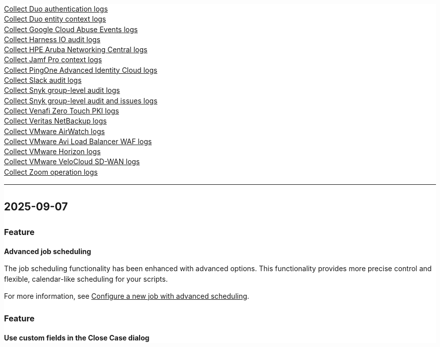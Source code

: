[Collect Duo authentication logs](https://cloud.google.com/chronicle/docs/ingestion/default-parsers/duo-auth)   
[Collect Duo entity context logs](https://cloud.google.com/chronicle/docs/ingestion/default-parsers/duo-entity)   
[Collect Google Cloud Abuse Events logs](https://cloud.google.com/chronicle/docs/ingestion/default-parsers/gcp-abuse-events)   
[Collect Harness IO audit logs](https://cloud.google.com/chronicle/docs/ingestion/default-parsers/harness-io-audit)   
[Collect HPE Aruba Networking Central logs](https://cloud.google.com/chronicle/docs/ingestion/default-parsers/hpe-anc)   
[Collect Jamf Pro context logs](https://cloud.google.com/chronicle/docs/ingestion/default-parsers/jamf-pro-context)   
[Collect PingOne Advanced Identity Cloud logs](https://cloud.google.com/chronicle/docs/ingestion/default-parsers/pingone-advanced-identity)   
[Collect Slack audit logs](https://cloud.google.com/chronicle/docs/ingestion/default-parsers/slack-audit)   
[Collect Snyk group-level audit logs](https://cloud.google.com/chronicle/docs/ingestion/default-parsers/snyk-group-audit)   
[Collect Snyk group-level audit and issues logs](https://cloud.google.com/chronicle/docs/ingestion/default-parsers/snyk-group-issues)   
[Collect Venafi Zero Touch PKI logs](https://cloud.google.com/chronicle/docs/ingestion/default-parsers/venafi-ztpki)   
[Collect Veritas NetBackup logs](https://cloud.google.com/chronicle/docs/ingestion/default-parsers/veritas-netbackup)   
[Collect VMware AirWatch logs](https://cloud.google.com/chronicle/docs/ingestion/default-parsers/vmware-airwatch)   
[Collect VMware Avi Load Balancer WAF logs](https://cloud.google.com/chronicle/docs/ingestion/default-parsers/vmware-avilb-waf)   
[Collect VMware Horizon logs](https://cloud.google.com/chronicle/docs/ingestion/default-parsers/vmware-horizon)   
[Collect VMware VeloCloud SD-WAN logs](https://cloud.google.com/chronicle/docs/ingestion/default-parsers/vmware-velocloud-sdwan)   
[Collect Zoom operation logs](https://cloud.google.com/chronicle/docs/ingestion/default-parsers/zoom-operations)

---
## 2025-09-07

### Feature

**Advanced job scheduling**

The job scheduling functionality has been enhanced with advanced options. This functionality provides more precise control and flexible, calendar-like scheduling for your scripts.

For more information, see [Configure a new job with advanced scheduling](https://cloud.google.com/chronicle/docs/soar/respond/jobs-scheduler/writing-jobs#advanced-scheduling).

### Feature

**Use custom fields in the Close Case dialog**
